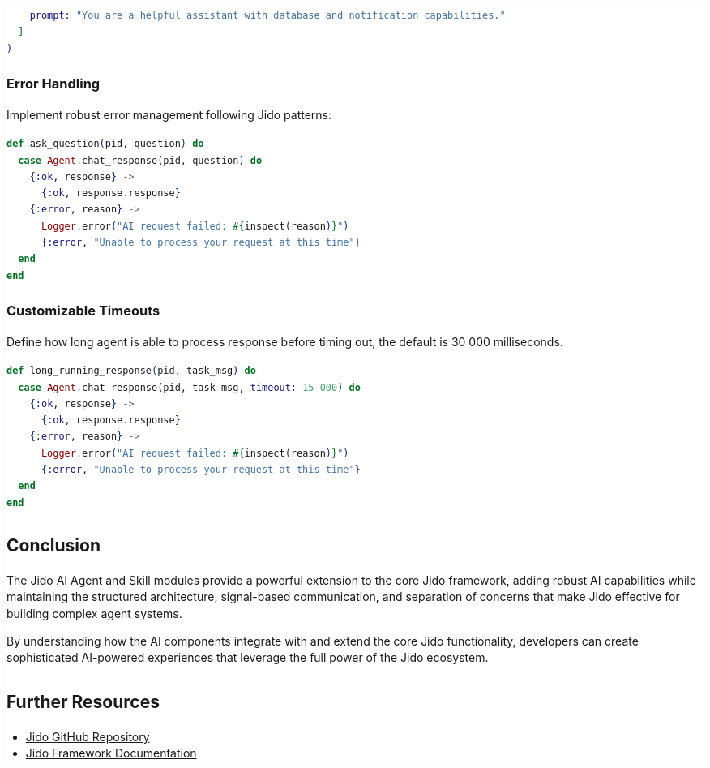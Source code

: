 ```elixir
    prompt: "You are a helpful assistant with database and notification capabilities."
  ]
)
```

### Error Handling

Implement robust error management following Jido patterns:

```elixir
def ask_question(pid, question) do
  case Agent.chat_response(pid, question) do
    {:ok, response} -> 
      {:ok, response.response}
    {:error, reason} -> 
      Logger.error("AI request failed: #{inspect(reason)}")
      {:error, "Unable to process your request at this time"}
  end
end
```

### Customizable Timeouts

Define how long agent is able to process response before timing out, the default is 30 000 milliseconds.

```elixir
def long_running_response(pid, task_msg) do
  case Agent.chat_response(pid, task_msg, timeout: 15_000) do
    {:ok, response} ->
      {:ok, response.response}
    {:error, reason} ->
      Logger.error("AI request failed: #{inspect(reason)}")
      {:error, "Unable to process your request at this time"}
  end
end
```

## Conclusion

The Jido AI Agent and Skill modules provide a powerful extension to the core Jido framework, adding robust AI capabilities while maintaining the structured architecture, signal-based communication, and separation of concerns that make Jido effective for building complex agent systems.

By understanding how the AI components integrate with and extend the core Jido functionality, developers can create sophisticated AI-powered experiences that leverage the full power of the Jido ecosystem.

## Further Resources

- [Jido GitHub Repository](https://github.com/agentjido/jido)
- [Jido Framework Documentation](https://hexdocs.pm/jido)